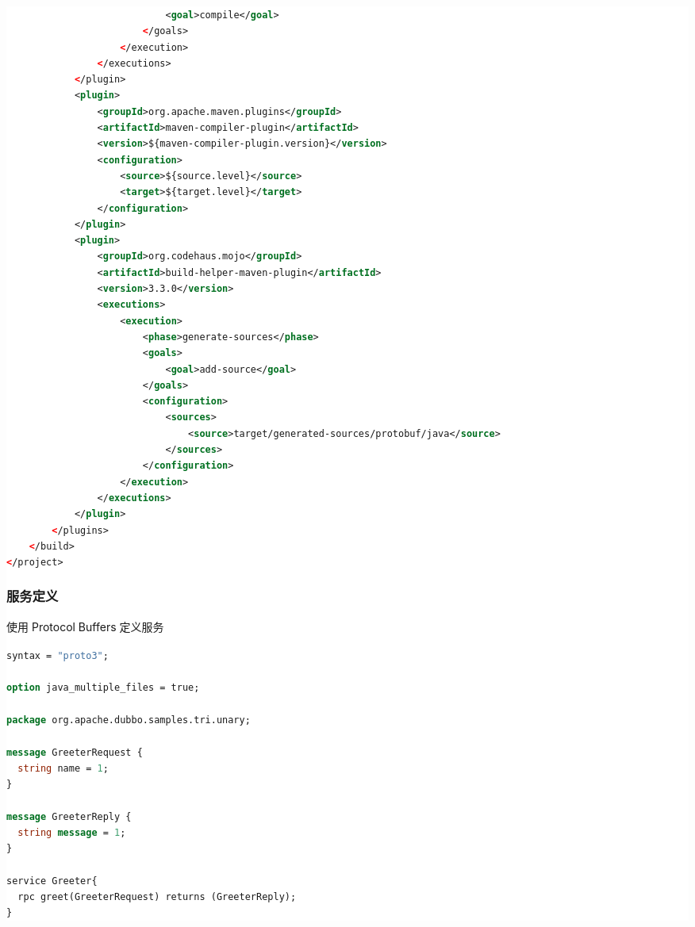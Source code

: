 ```xml
                            <goal>compile</goal>
                        </goals>
                    </execution>
                </executions>
            </plugin>
            <plugin>
                <groupId>org.apache.maven.plugins</groupId>
                <artifactId>maven-compiler-plugin</artifactId>
                <version>${maven-compiler-plugin.version}</version>
                <configuration>
                    <source>${source.level}</source>
                    <target>${target.level}</target>
                </configuration>
            </plugin>
            <plugin>
                <groupId>org.codehaus.mojo</groupId>
                <artifactId>build-helper-maven-plugin</artifactId>
                <version>3.3.0</version>
                <executions>
                    <execution>
                        <phase>generate-sources</phase>
                        <goals>
                            <goal>add-source</goal>
                        </goals>
                        <configuration>
                            <sources>
                                <source>target/generated-sources/protobuf/java</source>
                            </sources>
                        </configuration>
                    </execution>
                </executions>
            </plugin>
        </plugins>
    </build>
</project>
```

### 服务定义
使用 Protocol Buffers 定义服务

```protobuf
syntax = "proto3";

option java_multiple_files = true;

package org.apache.dubbo.samples.tri.unary;

message GreeterRequest {
  string name = 1;
}

message GreeterReply {
  string message = 1;
}

service Greeter{
  rpc greet(GreeterRequest) returns (GreeterReply);
}
```
